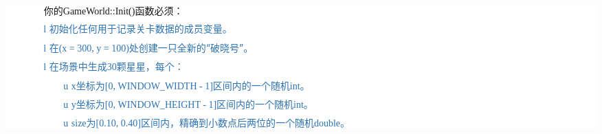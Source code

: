 <p class=MsoNormal style='margin-top:0cm;margin-right:0cm;margin-bottom:7.7pt;
margin-left:41.85pt;line-height:108%'>你的<span lang=EN-US style='font-family:
"Cascadia Code"'>GameWorld::Init()</span>函数必须：<span style='font-family:"Cascadia Code"'>
</span></p>

<p class=MsoNormal style='margin-top:0cm;margin-right:0cm;margin-bottom:8.45pt;
margin-left:62.35pt;text-indent:-21.0pt;line-height:110%'><span lang=EN-US
style='line-height:110%;font-family:Wingdings;color:#2E74B5'>l<span
style='font:7.0pt "Times New Roman"'>&nbsp; </span></span><span
style='color:#2E74B5'>初始化任何用于记录关卡数据的成员变量。</span><span style='font-family:"Cascadia Code";
color:#2E74B5'> </span></p>

<p class=MsoNormal style='margin-top:0cm;margin-right:0cm;margin-bottom:8.35pt;
margin-left:62.35pt;text-indent:-21.0pt;line-height:107%'><span lang=EN-US
style='line-height:107%;font-family:Wingdings;color:#2E74B5'>l<span
style='font:7.0pt "Times New Roman"'>&nbsp; </span></span><span
style='color:#2E74B5'>在</span><span lang=EN-US style='font-family:"Cascadia Code";
color:#2E74B5'>(x = 300, y = 100)</span><span style='color:#2E74B5'>处创建一只全新的<span
lang=EN-US>“</span>破晓号<span lang=EN-US>”</span>。</span><span style='font-family:
"Cascadia Code";color:#2E74B5'> </span></p>

<p class=MsoNormal style='margin-top:0cm;margin-right:0cm;margin-bottom:8.45pt;
margin-left:62.35pt;text-indent:-21.0pt;line-height:110%'><span lang=EN-US
style='line-height:110%;font-family:Wingdings;color:#2E74B5'>l<span
style='font:7.0pt "Times New Roman"'>&nbsp; </span></span><span
style='color:#2E74B5'>在场景中生成</span><span lang=EN-US style='font-family:"Cascadia Code";
color:#2E74B5'>30</span><span style='color:#2E74B5'>颗星星，每个：</span><span
style='font-family:"Cascadia Code";color:#2E74B5'> </span></p>

<p class=MsoNormal style='margin-top:0cm;margin-right:0cm;margin-bottom:8.35pt;
margin-left:84.1pt;text-indent:-21.0pt;line-height:107%'><span lang=EN-US
style='line-height:107%;font-family:Wingdings;color:#2E74B5'>u<span
style='font:7.0pt "Times New Roman"'>&nbsp; </span></span><span lang=EN-US
style='font-family:"Cascadia Code";color:#2E74B5'>x</span><span
style='color:#2E74B5'>坐标为</span><span lang=EN-US style='font-family:"Cascadia Code";
color:#2E74B5'>[0, WINDOW_WIDTH - 1]</span><span style='color:#2E74B5'>区间内的一个随机</span><span
lang=EN-US style='font-family:"Cascadia Code";color:#2E74B5'>int</span><span
style='color:#2E74B5'>。</span><span style='font-family:"Cascadia Code";
color:#2E74B5'> </span></p>

<p class=MsoNormal style='margin-top:0cm;margin-right:0cm;margin-bottom:8.35pt;
margin-left:84.1pt;text-indent:-21.0pt;line-height:107%'><span lang=EN-US
style='line-height:107%;font-family:Wingdings;color:#2E74B5'>u<span
style='font:7.0pt "Times New Roman"'>&nbsp; </span></span><span lang=EN-US
style='font-family:"Cascadia Code";color:#2E74B5'>y</span><span
style='color:#2E74B5'>坐标为</span><span lang=EN-US style='font-family:"Cascadia Code";
color:#2E74B5'>[0, WINDOW_HEIGHT - 1]</span><span style='color:#2E74B5'>区间内的一个随机</span><span
lang=EN-US style='font-family:"Cascadia Code";color:#2E74B5'>int</span><span
style='color:#2E74B5'>。</span><span style='font-family:"Cascadia Code";
color:#2E74B5'> </span></p>

<p class=MsoNormal style='margin-top:0cm;margin-right:0cm;margin-bottom:8.35pt;
margin-left:84.1pt;text-indent:-21.0pt;line-height:107%'><span lang=EN-US
style='line-height:107%;font-family:Wingdings;color:#2E74B5'>u<span
style='font:7.0pt "Times New Roman"'>&nbsp; </span></span><span lang=EN-US
style='font-family:"Cascadia Code";color:#2E74B5'>size</span><span
style='color:#2E74B5'>为</span><span lang=EN-US style='font-family:"Cascadia Code";
color:#2E74B5'>[0.10, 0.40]</span><span style='color:#2E74B5'>区间内，精确到小数点后两位的一个随机</span><span
lang=EN-US style='font-family:"Cascadia Code";color:#2E74B5'>double</span><span
style='color:#2E74B5'>。</span><span style='font-family:"Cascadia Code";
color:#2E74B5'> </span></p>
